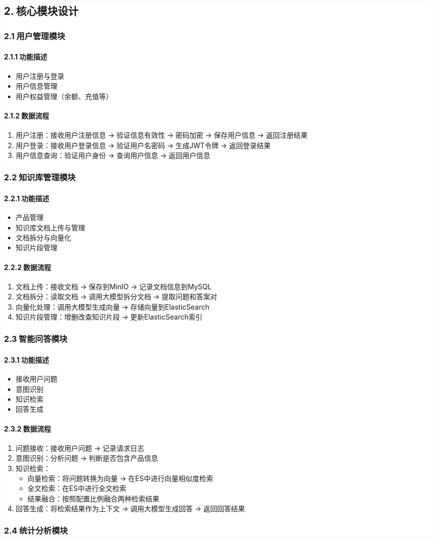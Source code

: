 ## 2. 核心模块设计

### 2.1 用户管理模块

#### 2.1.1 功能描述

- 用户注册与登录
- 用户信息管理
- 用户权益管理（余额、充值等）

#### 2.1.2 数据流程

1. 用户注册：接收用户注册信息 -> 验证信息有效性 -> 密码加密 -> 保存用户信息 -> 返回注册结果
2. 用户登录：接收用户登录信息 -> 验证用户名密码 -> 生成JWT令牌 -> 返回登录结果
3. 用户信息查询：验证用户身份 -> 查询用户信息 -> 返回用户信息

### 2.2 知识库管理模块

#### 2.2.1 功能描述

- 产品管理
- 知识库文档上传与管理
- 文档拆分与向量化
- 知识片段管理

#### 2.2.2 数据流程

1. 文档上传：接收文档 -> 保存到MinIO -> 记录文档信息到MySQL
2. 文档拆分：读取文档 -> 调用大模型拆分文档 -> 提取问题和答案对
3. 向量化处理：调用大模型生成向量 -> 存储向量到ElasticSearch
4. 知识片段管理：增删改查知识片段 -> 更新ElasticSearch索引

### 2.3 智能问答模块

#### 2.3.1 功能描述

- 接收用户问题
- 意图识别
- 知识检索
- 回答生成

#### 2.3.2 数据流程

1. 问题接收：接收用户问题 -> 记录请求日志
2. 意图识别：分析问题 -> 判断是否包含产品信息
3. 知识检索：
   - 向量检索：将问题转换为向量 -> 在ES中进行向量相似度检索
   - 全文检索：在ES中进行全文检索
   - 结果融合：按照配置比例融合两种检索结果
4. 回答生成：将检索结果作为上下文 -> 调用大模型生成回答 -> 返回回答结果

### 2.4 统计分析模块
